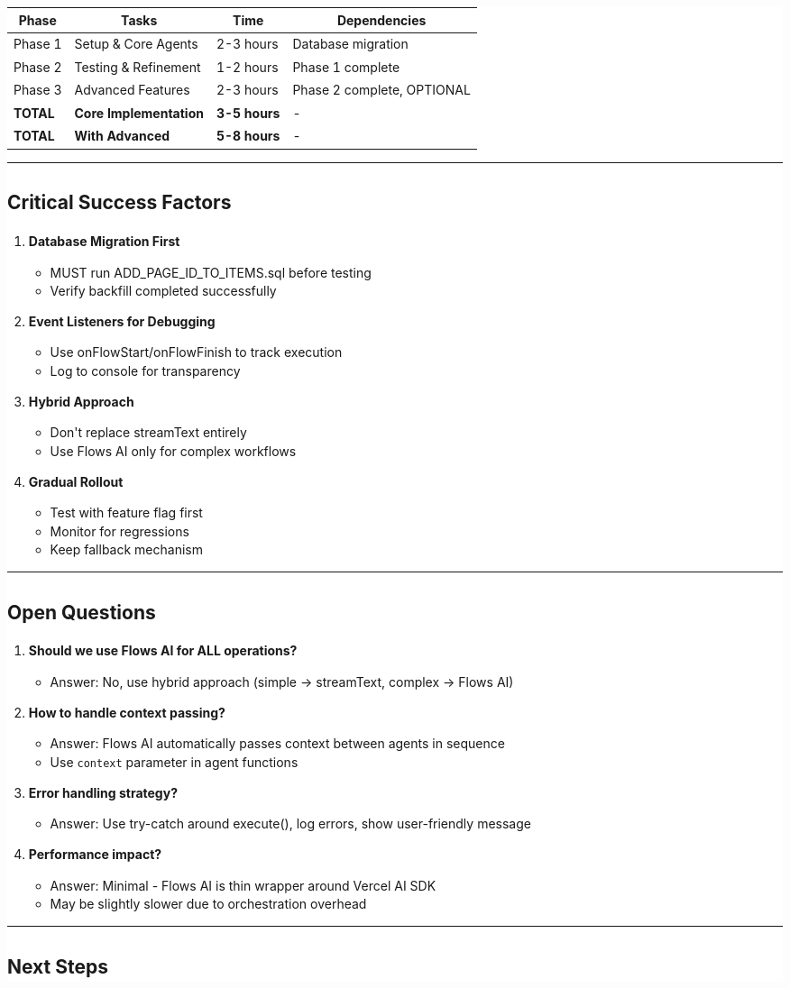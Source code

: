 | Phase | Tasks | Time | Dependencies |
|-------|-------|------|--------------|
| Phase 1 | Setup & Core Agents | 2-3 hours | Database migration |
| Phase 2 | Testing & Refinement | 1-2 hours | Phase 1 complete |
| Phase 3 | Advanced Features | 2-3 hours | Phase 2 complete, OPTIONAL |
| **TOTAL** | **Core Implementation** | **3-5 hours** | - |
| **TOTAL** | **With Advanced** | **5-8 hours** | - |

---

## Critical Success Factors

1. **Database Migration First**
   - MUST run ADD_PAGE_ID_TO_ITEMS.sql before testing
   - Verify backfill completed successfully

2. **Event Listeners for Debugging**
   - Use onFlowStart/onFlowFinish to track execution
   - Log to console for transparency

3. **Hybrid Approach**
   - Don't replace streamText entirely
   - Use Flows AI only for complex workflows

4. **Gradual Rollout**
   - Test with feature flag first
   - Monitor for regressions
   - Keep fallback mechanism

---

## Open Questions

1. **Should we use Flows AI for ALL operations?**
   - Answer: No, use hybrid approach (simple → streamText, complex → Flows AI)

2. **How to handle context passing?**
   - Answer: Flows AI automatically passes context between agents in sequence
   - Use `context` parameter in agent functions

3. **Error handling strategy?**
   - Answer: Use try-catch around execute(), log errors, show user-friendly message

4. **Performance impact?**
   - Answer: Minimal - Flows AI is thin wrapper around Vercel AI SDK
   - May be slightly slower due to orchestration overhead

---

## Next Steps
